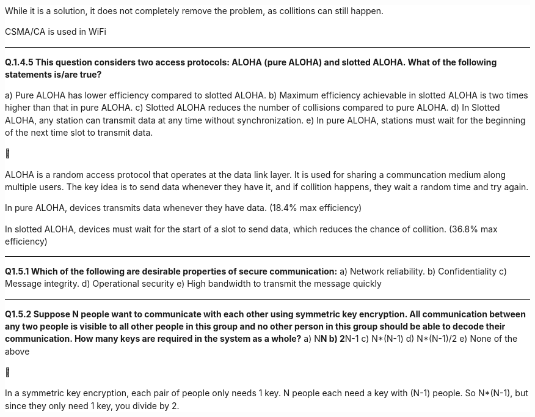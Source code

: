 While it is a solution, it does not completely remove the problem, as collitions can still happen.

CSMA/CA is used in WiFi

</aside>

---

**Q.1.4.5 This question considers two access protocols: ALOHA (pure ALOHA) and slotted
ALOHA. What of the following statements is/are true?**

a) Pure ALOHA has lower efficiency compared to slotted ALOHA.
b) Maximum efficiency achievable in slotted ALOHA is two times higher than that in
pure ALOHA.
c) Slotted ALOHA reduces the number of collisions compared to pure ALOHA.
d) In Slotted ALOHA, any station can transmit data at any time without synchronization.
e) In pure ALOHA, stations must wait for the beginning of the next time slot to transmit
data.

<aside>
📌

ALOHA is a random access protocol that operates at the data link layer. It is used for sharing a communcation medium along multiple users. The key idea is to send data whenever they have it, and if collition happens, they wait a random time and try again.

In pure ALOHA, devices transmits data whenever they have data. (18.4% max efficiency)

In slotted ALOHA, devices must wait for the start of a slot to send data, which reduces the chance of collition. (36.8% max efficiency)

</aside>

---

**Q1.5.1 Which of the following are desirable properties of secure communication:**
a) Network reliability.
b) Confidentiality
c) Message integrity.
d) Operational security
e) High bandwidth to transmit the message quickly

---

**Q1.5.2 Suppose N people want to communicate with each other using symmetric key encryption. All communication between any two people is visible to all other people in this group and no other person in this group should be able to decode their communication. How many keys are required in the system as a whole?**
a) N**N
b) 2**N-1
c) N*(N-1)
d) N*(N-1)/2
e) None of the above

<aside>
📌

In a symmetric key encryption, each pair of people only needs 1 key. N people each need a key with (N-1) people. So N*(N-1), but since they only need 1 key, you divide by 2. 
